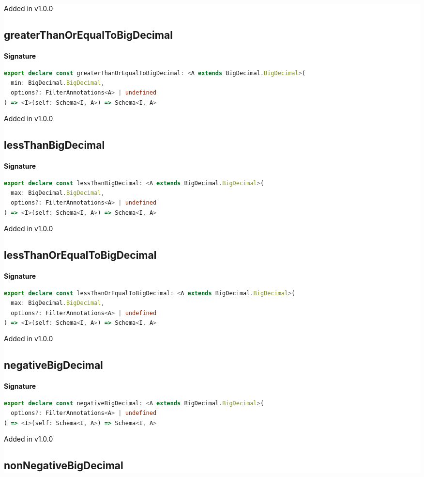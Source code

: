 Added in v1.0.0

## greaterThanOrEqualToBigDecimal

**Signature**

```ts
export declare const greaterThanOrEqualToBigDecimal: <A extends BigDecimal.BigDecimal>(
  min: BigDecimal.BigDecimal,
  options?: FilterAnnotations<A> | undefined
) => <I>(self: Schema<I, A>) => Schema<I, A>
```

Added in v1.0.0

## lessThanBigDecimal

**Signature**

```ts
export declare const lessThanBigDecimal: <A extends BigDecimal.BigDecimal>(
  max: BigDecimal.BigDecimal,
  options?: FilterAnnotations<A> | undefined
) => <I>(self: Schema<I, A>) => Schema<I, A>
```

Added in v1.0.0

## lessThanOrEqualToBigDecimal

**Signature**

```ts
export declare const lessThanOrEqualToBigDecimal: <A extends BigDecimal.BigDecimal>(
  max: BigDecimal.BigDecimal,
  options?: FilterAnnotations<A> | undefined
) => <I>(self: Schema<I, A>) => Schema<I, A>
```

Added in v1.0.0

## negativeBigDecimal

**Signature**

```ts
export declare const negativeBigDecimal: <A extends BigDecimal.BigDecimal>(
  options?: FilterAnnotations<A> | undefined
) => <I>(self: Schema<I, A>) => Schema<I, A>
```

Added in v1.0.0

## nonNegativeBigDecimal
